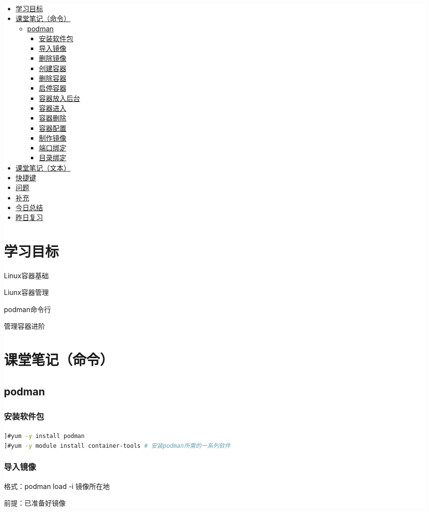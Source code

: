- [学习目标](#学习目标)
- [课堂笔记（命令）](#课堂笔记命令)
  - [podman](#podman)
    - [安装软件包](#安装软件包)
    - [导入镜像](#导入镜像)
    - [删除镜像](#删除镜像)
    - [创建容器](#创建容器)
    - [删除容器](#删除容器)
    - [启停容器](#启停容器)
    - [容器放入后台](#容器放入后台)
    - [容器进入](#容器进入)
    - [容器删除](#容器删除)
    - [容器配置](#容器配置)
    - [制作镜像](#制作镜像)
    - [端口绑定](#端口绑定)
    - [目录绑定](#目录绑定)
- [课堂笔记（文本）](#课堂笔记文本)
- [快捷键](#快捷键)
- [问题](#问题)
- [补充](#补充)
- [今日总结](#今日总结)
- [昨日复习](#昨日复习)




# 学习目标

Linux容器基础

Liunx容器管理

podman命令行

管理容器进阶

# 课堂笔记（命令）

## podman

### 安装软件包

```sh
]#yum -y install podman
]#yum -y module install container-tools # 安装podman所需的一系列软件
```

### 导入镜像

格式：podman load -i 镜像所在地

前提：已准备好镜像
